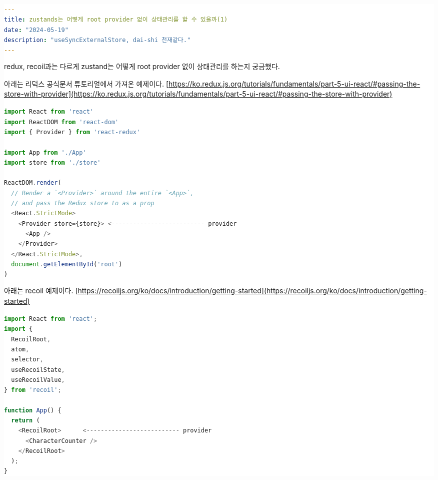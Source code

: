 ```yaml
---
title: zustands는 어떻게 root provider 없이 상태관리를 할 수 있을까(1)
date: "2024-05-19"
description: "useSyncExternalStore, dai-shi 천재같다."
---
```


redux, recoil과는 다르게 zustand는 어떻게 root provider 없이 상태관리를 하는지 
궁금했다.

아래는 리덕스 공식문서 튜토리얼에서 가져온 예제이다.
[https://ko.redux.js.org/tutorials/fundamentals/part-5-ui-react/#passing-the-store-with-provider](https://ko.redux.js.org/tutorials/fundamentals/part-5-ui-react/#passing-the-store-with-provider)

```javascript
import React from 'react'
import ReactDOM from 'react-dom'
import { Provider } from 'react-redux'

import App from './App'
import store from './store'

ReactDOM.render(
  // Render a `<Provider>` around the entire `<App>`,
  // and pass the Redux store to as a prop
  <React.StrictMode>
    <Provider store={store}> <-------------------------- provider
      <App />
    </Provider>
  </React.StrictMode>,
  document.getElementById('root')
)
```

아래는 recoil 예제이다.
[https://recoiljs.org/ko/docs/introduction/getting-started](https://recoiljs.org/ko/docs/introduction/getting-started)

```javascript
import React from 'react';
import {
  RecoilRoot,
  atom,
  selector,
  useRecoilState,
  useRecoilValue,
} from 'recoil';

function App() {
  return (
    <RecoilRoot>      <-------------------------- provider
      <CharacterCounter />
    </RecoilRoot>
  );
}
```
